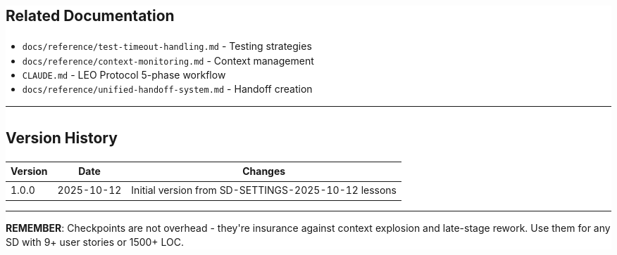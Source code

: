 
## Related Documentation

- `docs/reference/test-timeout-handling.md` - Testing strategies
- `docs/reference/context-monitoring.md` - Context management
- `CLAUDE.md` - LEO Protocol 5-phase workflow
- `docs/reference/unified-handoff-system.md` - Handoff creation

---

## Version History

| Version | Date | Changes |
|---------|------|---------|
| 1.0.0 | 2025-10-12 | Initial version from SD-SETTINGS-2025-10-12 lessons |

---

**REMEMBER**: Checkpoints are not overhead - they're insurance against context explosion and late-stage rework. Use them for any SD with 9+ user stories or 1500+ LOC.
